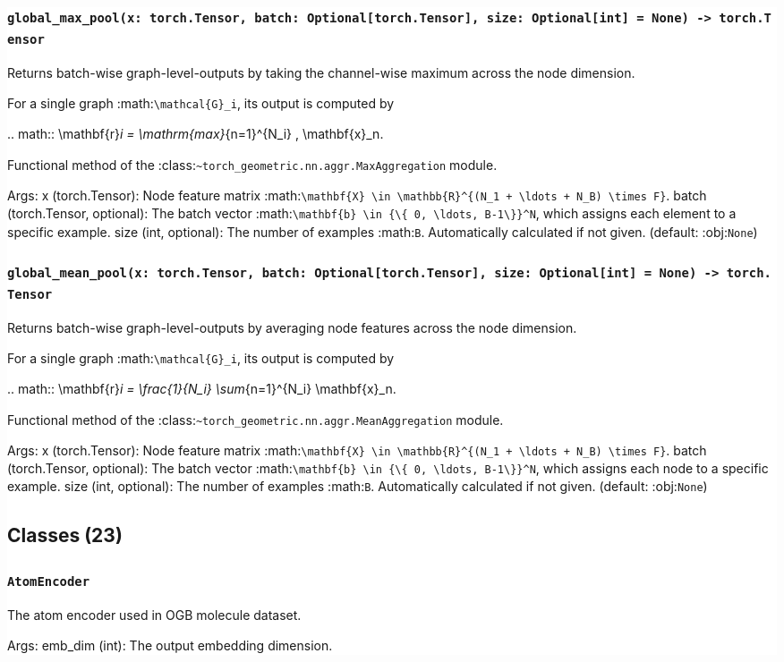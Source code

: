 ### `global_max_pool(x: torch.Tensor, batch: Optional[torch.Tensor], size: Optional[int] = None) -> torch.Tensor`

Returns batch-wise graph-level-outputs by taking the channel-wise
maximum across the node dimension.

For a single graph :math:`\mathcal{G}_i`, its output is computed by

.. math::
    \mathbf{r}_i = \mathrm{max}_{n=1}^{N_i} \, \mathbf{x}_n.

Functional method of the
:class:`~torch_geometric.nn.aggr.MaxAggregation` module.

Args:
    x (torch.Tensor): Node feature matrix
        :math:`\mathbf{X} \in \mathbb{R}^{(N_1 + \ldots + N_B) \times F}`.
    batch (torch.Tensor, optional): The batch vector
        :math:`\mathbf{b} \in {\{ 0, \ldots, B-1\}}^N`, which assigns
        each element to a specific example.
    size (int, optional): The number of examples :math:`B`.
        Automatically calculated if not given. (default: :obj:`None`)

### `global_mean_pool(x: torch.Tensor, batch: Optional[torch.Tensor], size: Optional[int] = None) -> torch.Tensor`

Returns batch-wise graph-level-outputs by averaging node features
across the node dimension.

For a single graph :math:`\mathcal{G}_i`, its output is computed by

.. math::
    \mathbf{r}_i = \frac{1}{N_i} \sum_{n=1}^{N_i} \mathbf{x}_n.

Functional method of the
:class:`~torch_geometric.nn.aggr.MeanAggregation` module.

Args:
    x (torch.Tensor): Node feature matrix
        :math:`\mathbf{X} \in \mathbb{R}^{(N_1 + \ldots + N_B) \times F}`.
    batch (torch.Tensor, optional): The batch vector
        :math:`\mathbf{b} \in {\{ 0, \ldots, B-1\}}^N`, which assigns
        each node to a specific example.
    size (int, optional): The number of examples :math:`B`.
        Automatically calculated if not given. (default: :obj:`None`)

## Classes (23)

### `AtomEncoder`

The atom encoder used in OGB molecule dataset.

Args:
    emb_dim (int): The output embedding dimension.
